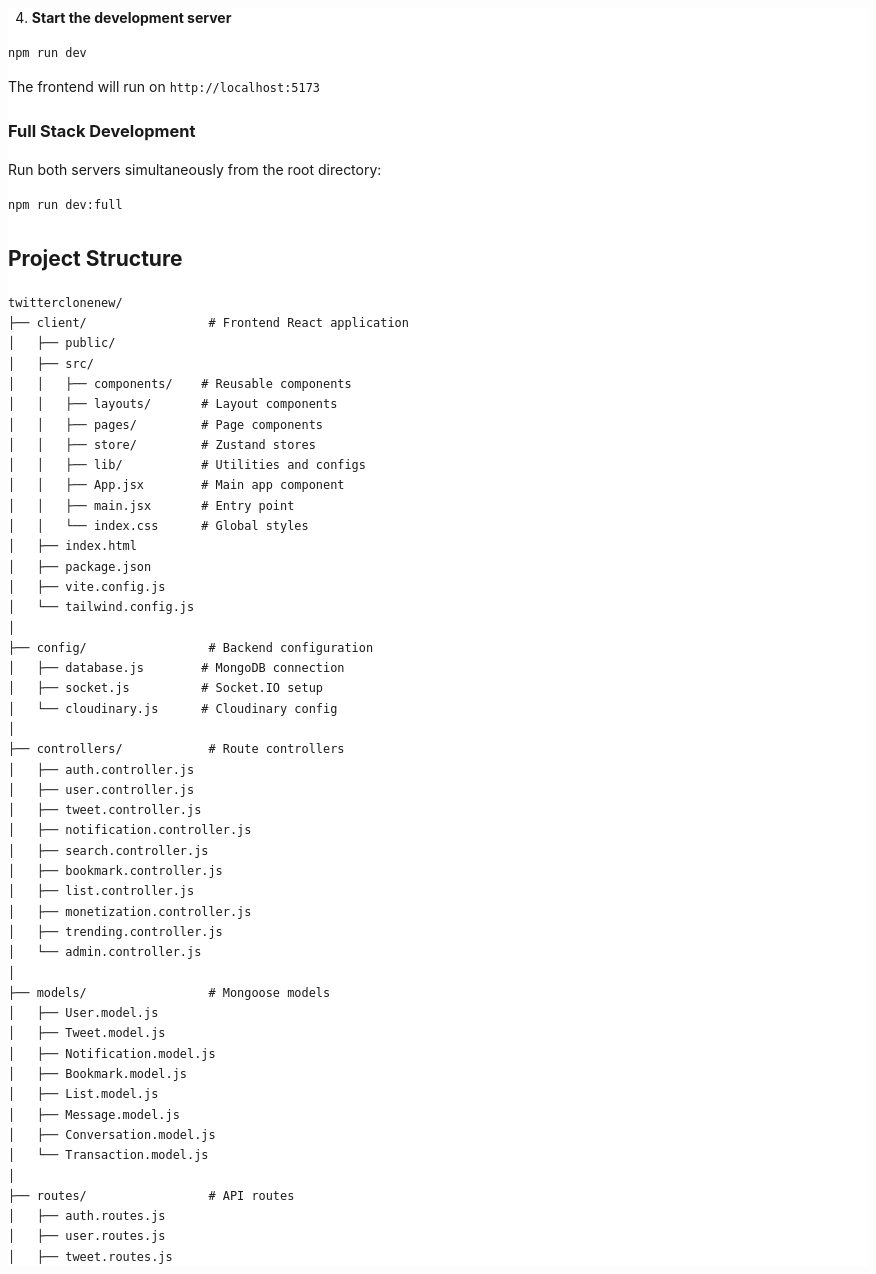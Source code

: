4. **Start the development server**
```bash
npm run dev
```

The frontend will run on `http://localhost:5173`

### Full Stack Development

Run both servers simultaneously from the root directory:
```bash
npm run dev:full
```

## Project Structure

```
twitterclonenew/
├── client/                 # Frontend React application
│   ├── public/
│   ├── src/
│   │   ├── components/    # Reusable components
│   │   ├── layouts/       # Layout components
│   │   ├── pages/         # Page components
│   │   ├── store/         # Zustand stores
│   │   ├── lib/           # Utilities and configs
│   │   ├── App.jsx        # Main app component
│   │   ├── main.jsx       # Entry point
│   │   └── index.css      # Global styles
│   ├── index.html
│   ├── package.json
│   ├── vite.config.js
│   └── tailwind.config.js
│
├── config/                 # Backend configuration
│   ├── database.js        # MongoDB connection
│   ├── socket.js          # Socket.IO setup
│   └── cloudinary.js      # Cloudinary config
│
├── controllers/            # Route controllers
│   ├── auth.controller.js
│   ├── user.controller.js
│   ├── tweet.controller.js
│   ├── notification.controller.js
│   ├── search.controller.js
│   ├── bookmark.controller.js
│   ├── list.controller.js
│   ├── monetization.controller.js
│   ├── trending.controller.js
│   └── admin.controller.js
│
├── models/                 # Mongoose models
│   ├── User.model.js
│   ├── Tweet.model.js
│   ├── Notification.model.js
│   ├── Bookmark.model.js
│   ├── List.model.js
│   ├── Message.model.js
│   ├── Conversation.model.js
│   └── Transaction.model.js
│
├── routes/                 # API routes
│   ├── auth.routes.js
│   ├── user.routes.js
│   ├── tweet.routes.js
```